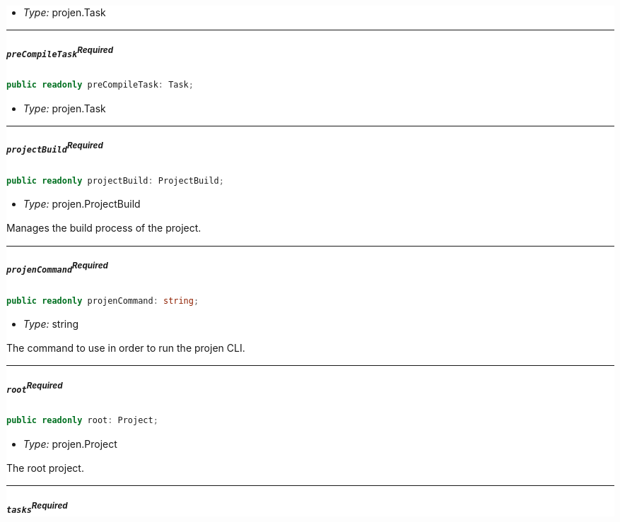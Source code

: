 - *Type:* projen.Task

---

##### `preCompileTask`<sup>Required</sup> <a name="preCompileTask" id="marcio-test-pj.MarcioTestPj.property.preCompileTask"></a>

```typescript
public readonly preCompileTask: Task;
```

- *Type:* projen.Task

---

##### `projectBuild`<sup>Required</sup> <a name="projectBuild" id="marcio-test-pj.MarcioTestPj.property.projectBuild"></a>

```typescript
public readonly projectBuild: ProjectBuild;
```

- *Type:* projen.ProjectBuild

Manages the build process of the project.

---

##### `projenCommand`<sup>Required</sup> <a name="projenCommand" id="marcio-test-pj.MarcioTestPj.property.projenCommand"></a>

```typescript
public readonly projenCommand: string;
```

- *Type:* string

The command to use in order to run the projen CLI.

---

##### `root`<sup>Required</sup> <a name="root" id="marcio-test-pj.MarcioTestPj.property.root"></a>

```typescript
public readonly root: Project;
```

- *Type:* projen.Project

The root project.

---

##### `tasks`<sup>Required</sup> <a name="tasks" id="marcio-test-pj.MarcioTestPj.property.tasks"></a>
